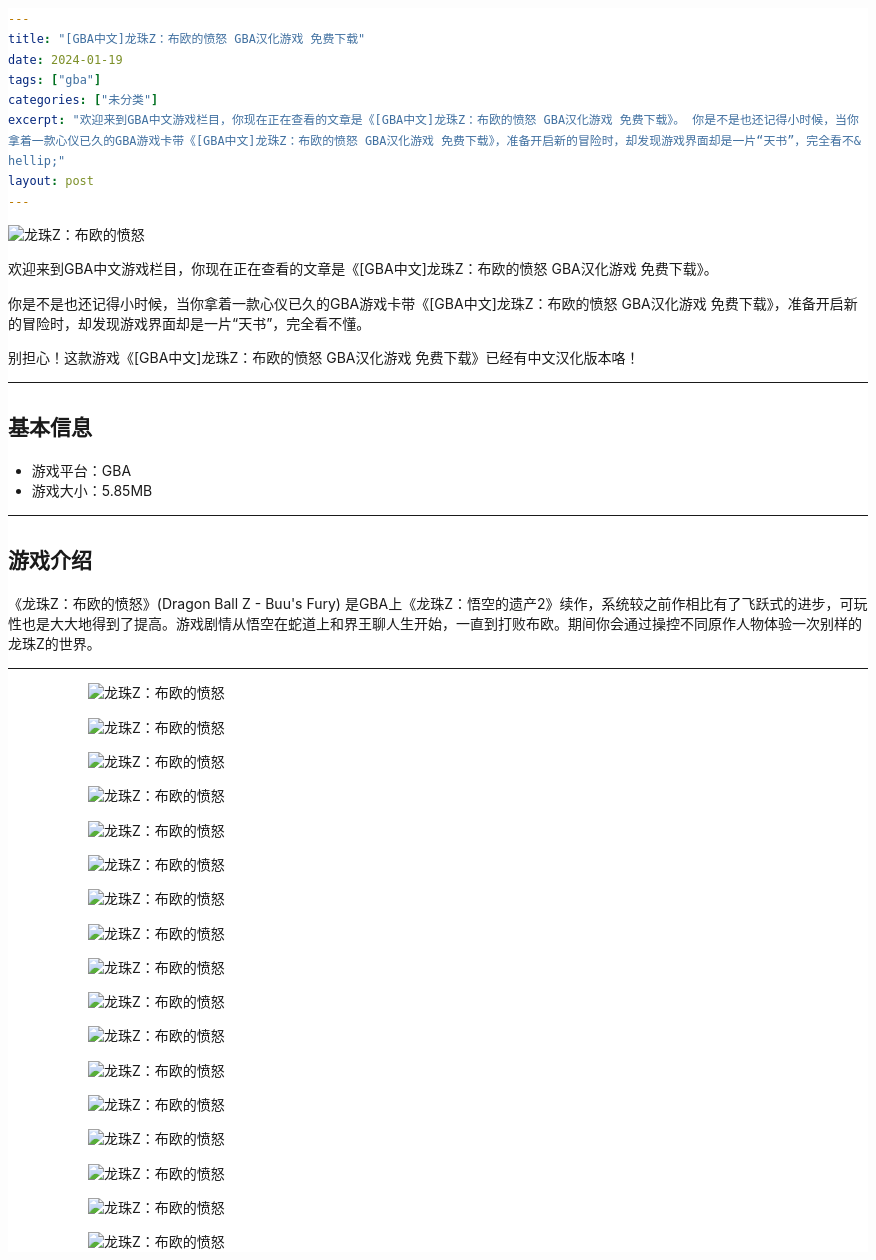 ```yaml
---
title: "[GBA中文]龙珠Z：布欧的愤怒 GBA汉化游戏 免费下载"
date: 2024-01-19
tags: ["gba"]
categories: ["未分类"]
excerpt: "欢迎来到GBA中文游戏栏目，你现在正在查看的文章是《[GBA中文]龙珠Z：布欧的愤怒 GBA汉化游戏 免费下载》。 你是不是也还记得小时候，当你拿着一款心仪已久的GBA游戏卡带《[GBA中文]龙珠Z：布欧的愤怒 GBA汉化游戏 免费下载》，准备开启新的冒险时，却发现游戏界面却是一片“天书”，完全看不&hellip;"
layout: post
---
```


<img class="gridhot-post-thumbnail-single-img wp-post-image aligncenter" title="" src="https://boy.fcrom.cn/wp-content/uploads/2024/02/4bafa-1_210107211434_1.jpg" alt="龙珠Z：布欧的愤怒" width="897" height="9999" />

欢迎来到GBA中文游戏栏目，你现在正在查看的文章是《[GBA中文]龙珠Z：布欧的愤怒 GBA汉化游戏 免费下载》。

你是不是也还记得小时候，当你拿着一款心仪已久的GBA游戏卡带《[GBA中文]龙珠Z：布欧的愤怒 GBA汉化游戏 免费下载》，准备开启新的冒险时，却发现游戏界面却是一片“天书”，完全看不懂。

别担心！这款游戏《[GBA中文]龙珠Z：布欧的愤怒 GBA汉化游戏 免费下载》已经有中文汉化版本咯！

<hr />

<h2>基本信息</h2>
<ul>
 	<li>游戏平台：GBA</li>
 	<li>游戏大小：5.85MB</li>
</ul>

<hr />

<h2>游戏介绍</h2>
《龙珠Z：布欧的愤怒》(Dragon Ball Z - Buu's Fury) 是GBA上《龙珠Z：悟空的遗产2》续作，系统较之前作相比有了飞跃式的进步，可玩性也是大大地得到了提高。游戏剧情从悟空在蛇道上和界王聊人生开始，一直到打败布欧。期间你会通过操控不同原作人物体验一次别样的龙珠Z的世界。

<hr />

<figure>
<figure><img title="龙珠z：布欧的愤怒-1" src="https://boy.fcrom.cn/wp-content/uploads/2024/01/20240118_65a8da1a2cd7e.png" alt="龙珠Z：布欧的愤怒" width="240" height="160" data-id="37622" /></figure>
<figure><img title="龙珠z：布欧的愤怒-2" src="https://boy.fcrom.cn/wp-content/uploads/2024/01/20240118_65a8da1a53b61.png" alt="龙珠Z：布欧的愤怒" width="240" height="160" data-id="37621" /></figure>
<figure><img title="龙珠z：布欧的愤怒-3" src="https://boy.fcrom.cn/wp-content/uploads/2024/01/20240118_65a8da1a79754.png" alt="龙珠Z：布欧的愤怒" width="240" height="160" data-id="667" /></figure>
<figure><img title="龙珠z：布欧的愤怒-4" src="https://boy.fcrom.cn/wp-content/uploads/2024/01/20240118_65a8da1aa0547.png" alt="龙珠Z：布欧的愤怒" width="240" height="160" data-id="37627" /></figure>
<figure><img title="龙珠z：布欧的愤怒-5" src="https://boy.fcrom.cn/wp-content/uploads/2024/01/20240118_65a8da1ac5bfc.png" alt="龙珠Z：布欧的愤怒" width="240" height="160" data-id="669" /></figure>
<figure><img title="龙珠z：布欧的愤怒-6" src="https://boy.fcrom.cn/wp-content/uploads/2024/01/20240118_65a8da1aefb30.png" alt="龙珠Z：布欧的愤怒" width="240" height="160" data-id="670" /></figure>
<figure><img title="龙珠Z：布欧的愤怒" src="https://boy.fcrom.cn/wp-content/uploads/2024/01/20240118_65a8da1b299dd.png" alt="龙珠Z：布欧的愤怒" width="240" height="160" data-id="671" /></figure>
<figure><img title="龙珠Z：布欧的愤怒" src="https://boy.fcrom.cn/wp-content/uploads/2024/01/20240118_65a8da1b50b2a.png" alt="龙珠Z：布欧的愤怒" width="240" height="160" data-id="37624" /></figure>
<figure><img title="龙珠Z：布欧的愤怒" src="https://boy.fcrom.cn/wp-content/uploads/2024/01/20240118_65a8da1b74706.png" alt="龙珠Z：布欧的愤怒" width="240" height="160" data-id="673" /></figure>
<figure><img title="龙珠Z：布欧的愤怒" src="https://boy.fcrom.cn/wp-content/uploads/2024/01/20240118_65a8da1b928d8.png" alt="龙珠Z：布欧的愤怒" width="240" height="160" data-id="674" /></figure>
<figure><img title="龙珠Z：布欧的愤怒" src="https://boy.fcrom.cn/wp-content/uploads/2024/01/20240118_65a8da1bb02ff.png" alt="龙珠Z：布欧的愤怒" width="240" height="160" data-id="37625" /></figure>
<figure><img title="龙珠Z：布欧的愤怒" src="https://boy.fcrom.cn/wp-content/uploads/2024/01/20240118_65a8da1bd50c9.png" alt="龙珠Z：布欧的愤怒" width="240" height="160" data-id="37626" /></figure>
<figure><img title="龙珠Z：布欧的愤怒" src="https://boy.fcrom.cn/wp-content/uploads/2024/01/20240118_65a8da1c06292.png" alt="龙珠Z：布欧的愤怒" width="240" height="160" data-id="676" /></figure>
<figure><img title="龙珠Z：布欧的愤怒" src="https://boy.fcrom.cn/wp-content/uploads/2024/01/20240118_65a8da1c25d58.png" alt="龙珠Z：布欧的愤怒" width="240" height="160" data-id="37623" /></figure>
<figure><img title="龙珠Z：布欧的愤怒" src="https://boy.fcrom.cn/wp-content/uploads/2024/01/20240118_65a8da1c5212e.png" alt="龙珠Z：布欧的愤怒" width="240" height="160" data-id="663" /></figure>
<figure><img title="龙珠Z：布欧的愤怒" src="https://boy.fcrom.cn/wp-content/uploads/2024/01/20240118_65a8da1c71398.png" alt="龙珠Z：布欧的愤怒" width="240" height="160" data-id="664" /></figure>
<figure><img title="龙珠Z：布欧的愤怒" src="https://boy.fcrom.cn/wp-content/uploads/2024/01/20240118_65a8da1c96f44.png" alt="龙珠Z：布欧的愤怒" width="240" height="160" data-id="665" /></figure>
</figure>
<div>
<div>